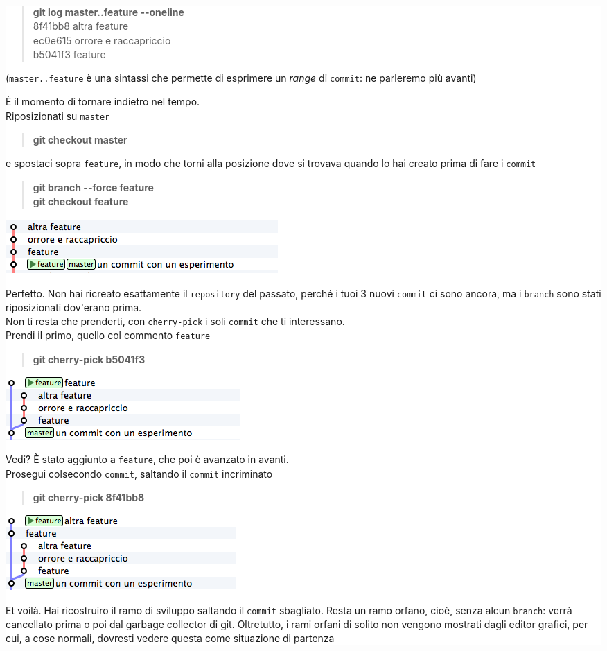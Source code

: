 >**git log master..feature --oneline**<br/>
>8f41bb8 altra feature<br/>
>ec0e615 orrore e raccapriccio<br/>
>b5041f3 feature<br/>

(`master..feature` è una sintassi che permette di esprimere un *range* di `commit`: ne parleremo più avanti)

È il momento di tornare indietro nel tempo.<br/> Riposizionati su `master`

>**git checkout master**<br/>

e spostaci sopra `feature`, in modo che torni alla posizione dove si trovava quando lo hai creato prima di fare i `commit`

>**git branch --force feature**<br/>
>**git checkout feature**

![Alt tex1](img/bug-2.png)

Perfetto. Non hai ricreato esattamente il `repository` del passato, perché i tuoi 3 nuovi `commit` ci sono ancora, ma i `branch` sono stati riposizionati dov'erano prima.<br/>
Non ti resta che prenderti, con `cherry-pick` i soli `commit` che ti interessano.<br/>
Prendi il primo, quello col commento `feature`


>**git cherry-pick b5041f3**

![Alt tex1](img/bug-3.png)

Vedi? È stato aggiunto a `feature`, che poi è avanzato in avanti.<br/>
Prosegui colsecondo `commit`, saltando il `commit` incriminato

>**git cherry-pick 8f41bb8**

![Alt tex1](img/bug-4.png)

Et voilà. Hai ricostruiro il ramo di sviluppo saltando il `commit` sbagliato. Resta un ramo orfano, cioè, senza alcun `branch`: verrà cancellato prima o poi dal garbage collector di git. Oltretutto, i rami orfani di solito non vengono mostrati dagli editor grafici, per cui, a cose normali, dovresti vedere questa come situazione di partenza
